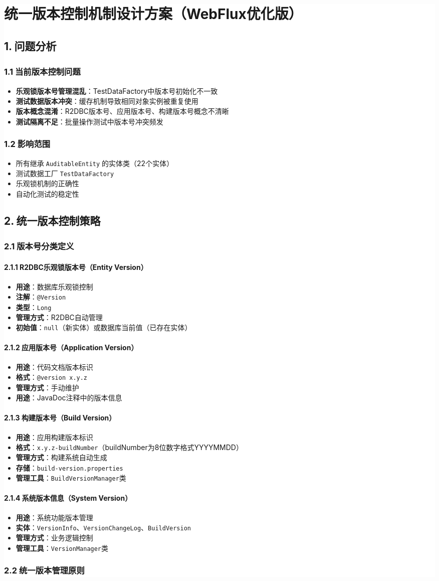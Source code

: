 # 统一版本控制机制设计方案（WebFlux优化版）

## 1. 问题分析

### 1.1 当前版本控制问题
- **乐观锁版本号管理混乱**：TestDataFactory中版本号初始化不一致
- **测试数据版本冲突**：缓存机制导致相同对象实例被重复使用
- **版本概念混淆**：R2DBC版本号、应用版本号、构建版本号概念不清晰
- **测试隔离不足**：批量操作测试中版本号冲突频发

### 1.2 影响范围
- 所有继承 `AuditableEntity` 的实体类（22个实体）
- 测试数据工厂 `TestDataFactory`
- 乐观锁机制的正确性
- 自动化测试的稳定性

## 2. 统一版本控制策略

### 2.1 版本号分类定义

#### 2.1.1 R2DBC乐观锁版本号（Entity Version）
- **用途**：数据库乐观锁控制
- **注解**：`@Version`
- **类型**：`Long`
- **管理方式**：R2DBC自动管理
- **初始值**：`null`（新实体）或数据库当前值（已存在实体）

#### 2.1.2 应用版本号（Application Version）
- **用途**：代码文档版本标识
- **格式**：`@version x.y.z`
- **管理方式**：手动维护
- **用途**：JavaDoc注释中的版本信息

#### 2.1.3 构建版本号（Build Version）
- **用途**：应用构建版本标识
- **格式**：`x.y.z-buildNumber`（buildNumber为8位数字格式YYYYMMDD）
- **管理方式**：构建系统自动生成
- **存储**：`build-version.properties`
- **管理工具**：`BuildVersionManager`类

#### 2.1.4 系统版本信息（System Version）
- **用途**：系统功能版本管理
- **实体**：`VersionInfo`、`VersionChangeLog`、`BuildVersion`
- **管理方式**：业务逻辑控制
- **管理工具**：`VersionManager`类

### 2.2 统一版本管理原则
